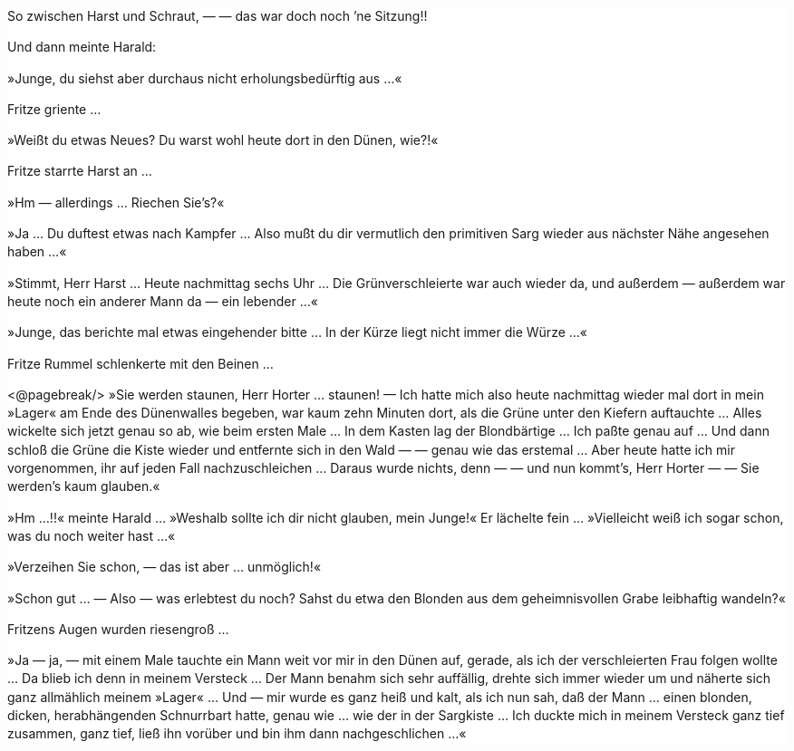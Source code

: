 So zwischen Harst und Schraut, — — das war doch
noch ’ne Sitzung!!

Und dann meinte Harald:

»Junge, du siehst aber durchaus nicht erholungsbedürftig
aus …«

Fritze griente …

»Weißt du etwas Neues? Du warst wohl heute dort
in den Dünen, wie?!«

Fritze starrte Harst an …

»Hm — allerdings … Riechen Sie’s?«

»Ja … Du duftest etwas nach Kampfer … Also mußt
du dir vermutlich den primitiven Sarg wieder aus nächster
Nähe angesehen haben …«

»Stimmt, Herr Harst … Heute nachmittag sechs Uhr …
Die Grünverschleierte war auch wieder da, und außerdem —
außerdem war heute noch ein anderer Mann da — ein
lebender …«

»Junge, das berichte mal etwas eingehender bitte … In
der Kürze liegt nicht immer die Würze …«

Fritze Rummel schlenkerte mit den Beinen …

<@pagebreak/>
»Sie werden staunen, Herr Horter … staunen! — Ich
hatte mich also heute nachmittag wieder mal dort in mein
»Lager« am Ende des Dünenwalles begeben, war kaum zehn
Minuten dort, als die Grüne unter den Kiefern auftauchte …
Alles wickelte sich jetzt genau so ab, wie beim ersten Male …
In dem Kasten lag der Blondbärtige … Ich paßte genau auf
… Und dann schloß die Grüne die Kiste wieder und entfernte
sich in den Wald — — genau wie das erstemal …
Aber heute hatte ich mir vorgenommen, ihr auf jeden Fall
nachzuschleichen … Daraus wurde nichts, denn — — und
nun kommt’s, Herr Horter — — Sie werden’s kaum glauben.«

»Hm …!!« meinte Harald … »Weshalb sollte ich dir
nicht glauben, mein Junge!« Er lächelte fein … »Vielleicht
weiß ich sogar schon, was du noch weiter hast …«

»Verzeihen Sie schon, — das ist aber … unmöglich!«

»Schon gut … — Also — was erlebtest du noch? Sahst
du etwa den Blonden aus dem geheimnisvollen Grabe leibhaftig
wandeln?«

Fritzens Augen wurden riesengroß …

»Ja — ja, — mit einem Male tauchte ein Mann weit
vor mir in den Dünen auf, gerade, als ich der verschleierten
Frau folgen wollte … Da blieb ich denn in meinem 
Versteck … Der Mann benahm sich sehr auffällig, drehte sich
immer wieder um und näherte sich ganz allmählich meinem
»Lager« … Und — mir wurde es ganz heiß und kalt, als
ich nun sah, daß der Mann … einen blonden, dicken, herabhängenden
Schnurrbart hatte, genau wie … wie der in der
Sargkiste … Ich duckte mich in meinem Versteck ganz tief
zusammen, ganz tief, ließ ihn vorüber und bin ihm dann
nachgeschlichen …«
